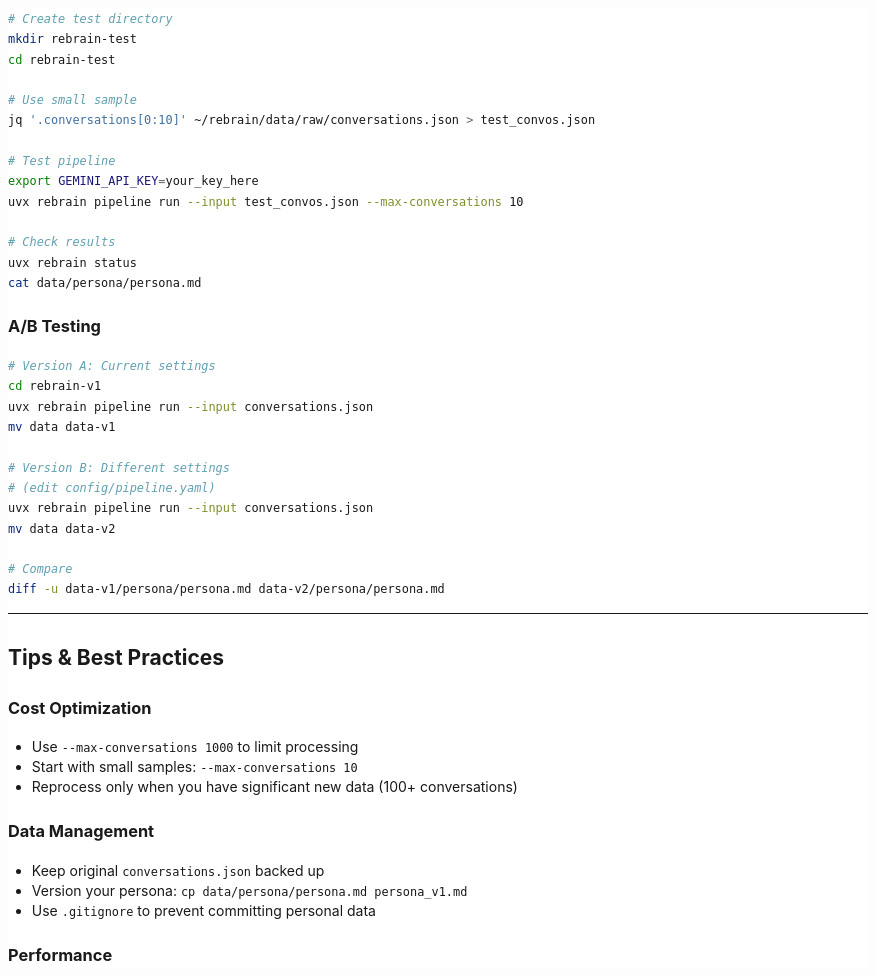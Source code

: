 ```bash
# Create test directory
mkdir rebrain-test
cd rebrain-test

# Use small sample
jq '.conversations[0:10]' ~/rebrain/data/raw/conversations.json > test_convos.json

# Test pipeline
export GEMINI_API_KEY=your_key_here
uvx rebrain pipeline run --input test_convos.json --max-conversations 10

# Check results
uvx rebrain status
cat data/persona/persona.md
```

### A/B Testing

```bash
# Version A: Current settings
cd rebrain-v1
uvx rebrain pipeline run --input conversations.json
mv data data-v1

# Version B: Different settings
# (edit config/pipeline.yaml)
uvx rebrain pipeline run --input conversations.json
mv data data-v2

# Compare
diff -u data-v1/persona/persona.md data-v2/persona/persona.md
```

---

## Tips & Best Practices

### Cost Optimization

- Use `--max-conversations 1000` to limit processing
- Start with small samples: `--max-conversations 10`
- Reprocess only when you have significant new data (100+ conversations)

### Data Management

- Keep original `conversations.json` backed up
- Version your persona: `cp data/persona/persona.md persona_v1.md`
- Use `.gitignore` to prevent committing personal data

### Performance
